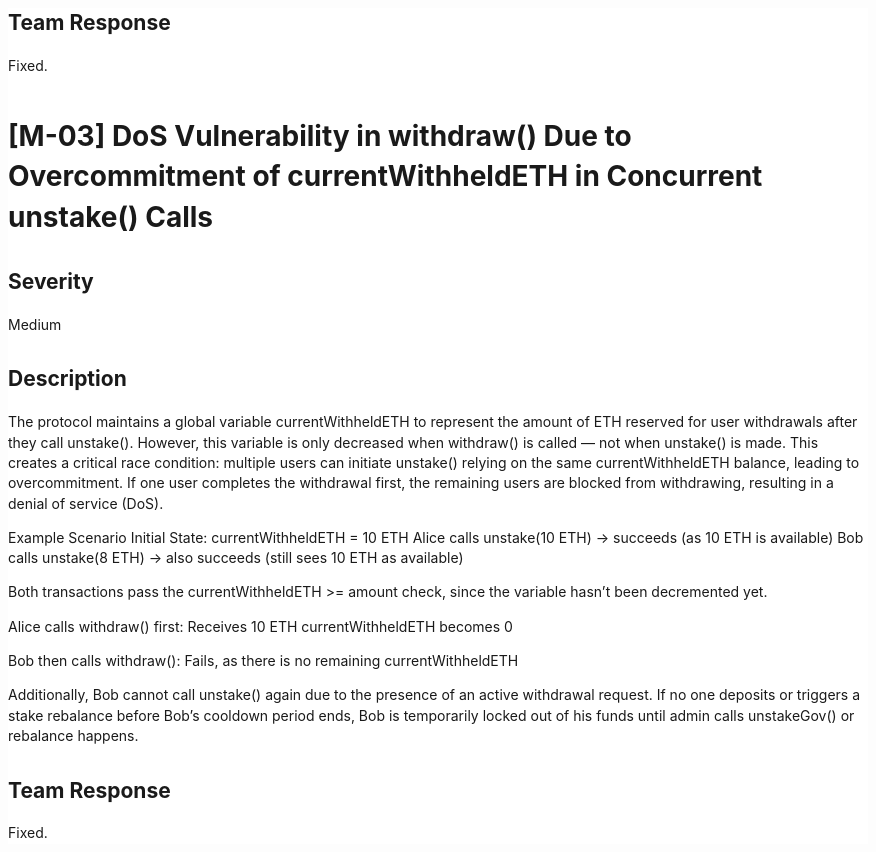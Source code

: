 ## Team Response

Fixed.

# [M-03]  DoS Vulnerability in withdraw() Due to Overcommitment of currentWithheldETH in Concurrent unstake() Calls

## Severity

Medium

## Description

The protocol maintains a global variable currentWithheldETH to represent the amount
of ETH reserved for user withdrawals after they call unstake(). However, this variable is only decreased
when withdraw() is called — not when unstake() is made. This creates a critical race condition: multiple
users can initiate unstake() relying on the same currentWithheldETH balance, leading to overcommitment.
If one user completes the withdrawal first, the remaining users are blocked from withdrawing, resulting in a denial of service (DoS).

Example Scenario
Initial State: currentWithheldETH = 10 ETH
Alice calls unstake(10 ETH) → succeeds (as 10 ETH is available)
Bob calls unstake(8 ETH) → also succeeds (still sees 10 ETH as available)

Both transactions pass the currentWithheldETH >= amount check, since the variable hasn’t been
decremented yet.

Alice calls withdraw() first:
Receives 10 ETH
currentWithheldETH becomes 0

Bob then calls withdraw():
Fails, as there is no remaining currentWithheldETH

Additionally, Bob cannot call unstake() again due to the presence of an active withdrawal request.
If no one deposits or triggers a stake rebalance before Bob’s cooldown period ends, Bob is temporarily
locked out of his funds until admin calls unstakeGov() or rebalance happens.

## Team Response

Fixed.
